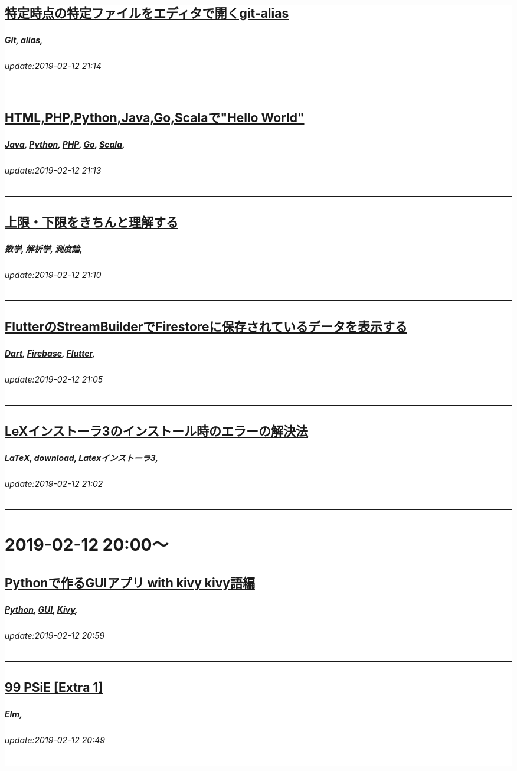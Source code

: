 ## [特定時点の特定ファイルをエディタで開くgit-alias](https://qiita.com/YamEiR/items/7002ec1869717b7da9ce)
##### [Git](https://qiita.com/tags/Git), [alias](https://qiita.com/tags/alias), 
###### update:2019-02-12 21:14
---
## [HTML,PHP,Python,Java,Go,Scalaで"Hello World"](https://qiita.com/kotaro_07_10/items/e200b761c322871f5fa3)
##### [Java](https://qiita.com/tags/Java), [Python](https://qiita.com/tags/Python), [PHP](https://qiita.com/tags/PHP), [Go](https://qiita.com/tags/Go), [Scala](https://qiita.com/tags/Scala), 
###### update:2019-02-12 21:13
---
## [上限・下限をきちんと理解する](https://qiita.com/mathg_shibainu/items/54e10fd324f461c180d5)
##### [数学](https://qiita.com/tags/数学), [解析学](https://qiita.com/tags/解析学), [測度論](https://qiita.com/tags/測度論), 
###### update:2019-02-12 21:10
---
## [FlutterのStreamBuilderでFirestoreに保存されているデータを表示する](https://qiita.com/koizumiim/items/26bbad2f365ff3f186ef)
##### [Dart](https://qiita.com/tags/Dart), [Firebase](https://qiita.com/tags/Firebase), [Flutter](https://qiita.com/tags/Flutter), 
###### update:2019-02-12 21:05
---
## [LeXインストーラ3のインストール時のエラーの解決法](https://qiita.com/SaneN/items/f2d45a180d9d1694fbe4)
##### [LaTeX](https://qiita.com/tags/LaTeX), [download](https://qiita.com/tags/download), [Latexインストーラ3](https://qiita.com/tags/Latexインストーラ3), 
###### update:2019-02-12 21:02
---




# 2019-02-12 20:00～
## [Pythonで作るGUIアプリ with kivy kivy語編](https://qiita.com/phorizon20/items/ca87ad3aeccc10c04b31)
##### [Python](https://qiita.com/tags/Python), [GUI](https://qiita.com/tags/GUI), [Kivy](https://qiita.com/tags/Kivy), 
###### update:2019-02-12 20:59
---
## [99 PSiE [Extra 1]](https://qiita.com/seahal/items/d86fd172997bea05f22a)
##### [Elm](https://qiita.com/tags/Elm), 
###### update:2019-02-12 20:49
---